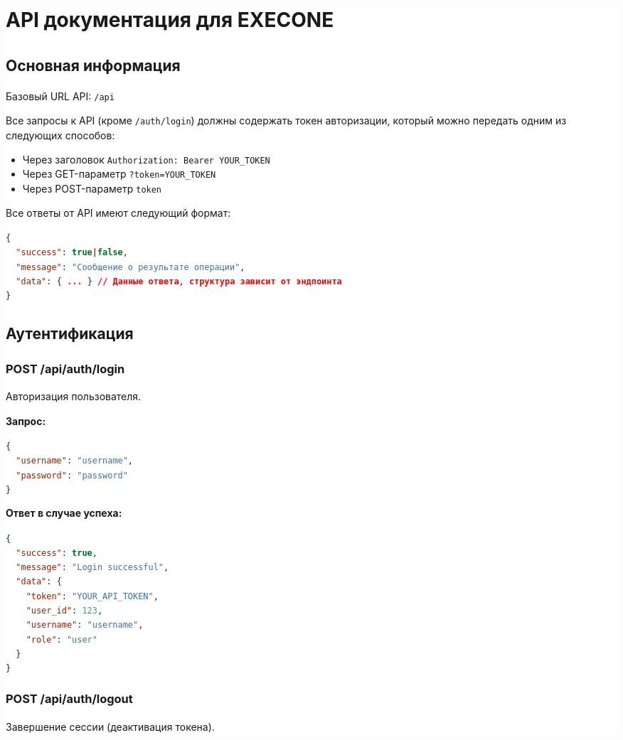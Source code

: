 # API документация для EXECONE

## Основная информация

Базовый URL API: `/api`

Все запросы к API (кроме `/auth/login`) должны содержать токен авторизации, который можно передать одним из следующих способов:
- Через заголовок `Authorization: Bearer YOUR_TOKEN`
- Через GET-параметр `?token=YOUR_TOKEN`
- Через POST-параметр `token`

Все ответы от API имеют следующий формат:
```json
{
  "success": true|false,
  "message": "Сообщение о результате операции",
  "data": { ... } // Данные ответа, структура зависит от эндпоинта
}
```

## Аутентификация

### POST /api/auth/login

Авторизация пользователя.

**Запрос:**
```json
{
  "username": "username",
  "password": "password"
}
```

**Ответ в случае успеха:**
```json
{
  "success": true,
  "message": "Login successful",
  "data": {
    "token": "YOUR_API_TOKEN",
    "user_id": 123,
    "username": "username",
    "role": "user"
  }
}
```

### POST /api/auth/logout

Завершение сессии (деактивация токена).
